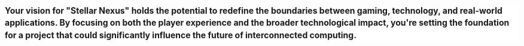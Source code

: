 
**Your vision for "Stellar Nexus" holds the potential to redefine the boundaries between gaming, technology, and real-world applications. By focusing on both the player experience and the broader technological impact, you're setting the foundation for a project that could significantly influence the future of interconnected computing.**
